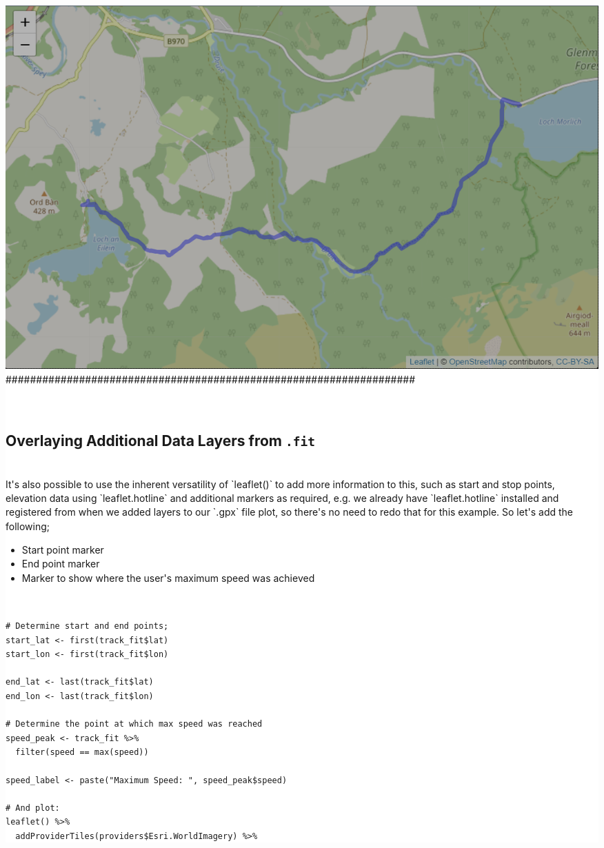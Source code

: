 ![](images/track_fit.png)        ###################################################################

<br>


## Overlaying Additional Data Layers from `.fit`

<br>
It's also possible to use the inherent versatility of `leaflet()` to add more information to this, such 
as start and stop points, elevation data using `leaflet.hotline` and additional markers as required, e.g. 
we already have `leaflet.hotline` installed and registered from when we added layers to our `.gpx` file 
plot, so there's no need to redo that for this example.  So let's add the following;

* Start point marker
* End point marker
* Marker to show where the user's maximum speed was achieved

<br>

```{r}
# Determine start and end points;
start_lat <- first(track_fit$lat)
start_lon <- first(track_fit$lon)

end_lat <- last(track_fit$lat)
end_lon <- last(track_fit$lon)

# Determine the point at which max speed was reached
speed_peak <- track_fit %>% 
  filter(speed == max(speed))

speed_label <- paste("Maximum Speed: ", speed_peak$speed)

# And plot:
leaflet() %>% 
  addProviderTiles(providers$Esri.WorldImagery) %>% 
```